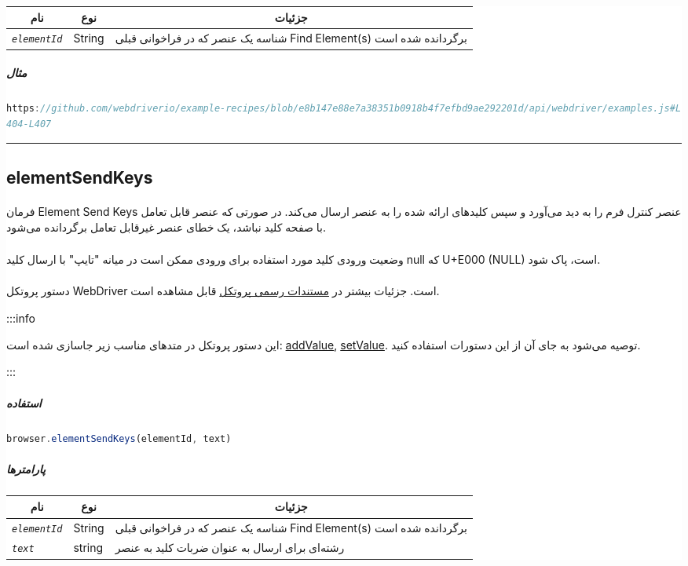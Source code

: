<table>
  <thead>
    <tr>
      <th>نام</th><th>نوع</th><th>جزئیات</th>
    </tr>
  </thead>
  <tbody>
    <tr>
      <td><code><var>elementId</var></code></td>
      <td>String</td>
      <td>شناسه یک عنصر که در فراخوانی قبلی Find Element(s) برگردانده شده است</td>
    </tr>
  </tbody>
</table>

##### مثال

```js reference title="examples.js" useHTTPS
https://github.com/webdriverio/example-recipes/blob/e8b147e88e7a38351b0918b4f7efbd9ae292201d/api/webdriver/examples.js#L404-L407
```




---

## elementSendKeys
فرمان Element Send Keys عنصر کنترل فرم را به دید می‌آورد و سپس کلیدهای ارائه شده را به عنصر ارسال می‌کند. در صورتی که عنصر قابل تعامل با صفحه کلید نباشد، یک خطای عنصر غیرقابل تعامل برگردانده می‌شود.<br /><br />وضعیت ورودی کلید مورد استفاده برای ورودی ممکن است در میانه "تایپ" با ارسال کلید null که U+E000 (NULL) است، پاک شود.<br /><br />دستور پروتکل WebDriver است. جزئیات بیشتر در [مستندات رسمی پروتکل](https://w3c.github.io/webdriver/#dfn-element-send-keys) قابل مشاهده است.

:::info

این دستور پروتکل در متدهای مناسب زیر جاسازی شده است: [addValue](/docs/api/element/addValue), [setValue](/docs/api/element/setValue). توصیه می‌شود به جای آن از این دستورات استفاده کنید.

:::


##### استفاده

```js
browser.elementSendKeys(elementId, text)
```


##### پارامترها

<table>
  <thead>
    <tr>
      <th>نام</th><th>نوع</th><th>جزئیات</th>
    </tr>
  </thead>
  <tbody>
    <tr>
      <td><code><var>elementId</var></code></td>
      <td>String</td>
      <td>شناسه یک عنصر که در فراخوانی قبلی Find Element(s) برگردانده شده است</td>
    </tr>
    <tr>
      <td><code><var>text</var></code></td>
      <td>string</td>
      <td>رشته‌ای برای ارسال به عنوان ضربات کلید به عنصر</td>
    </tr>
  </tbody>